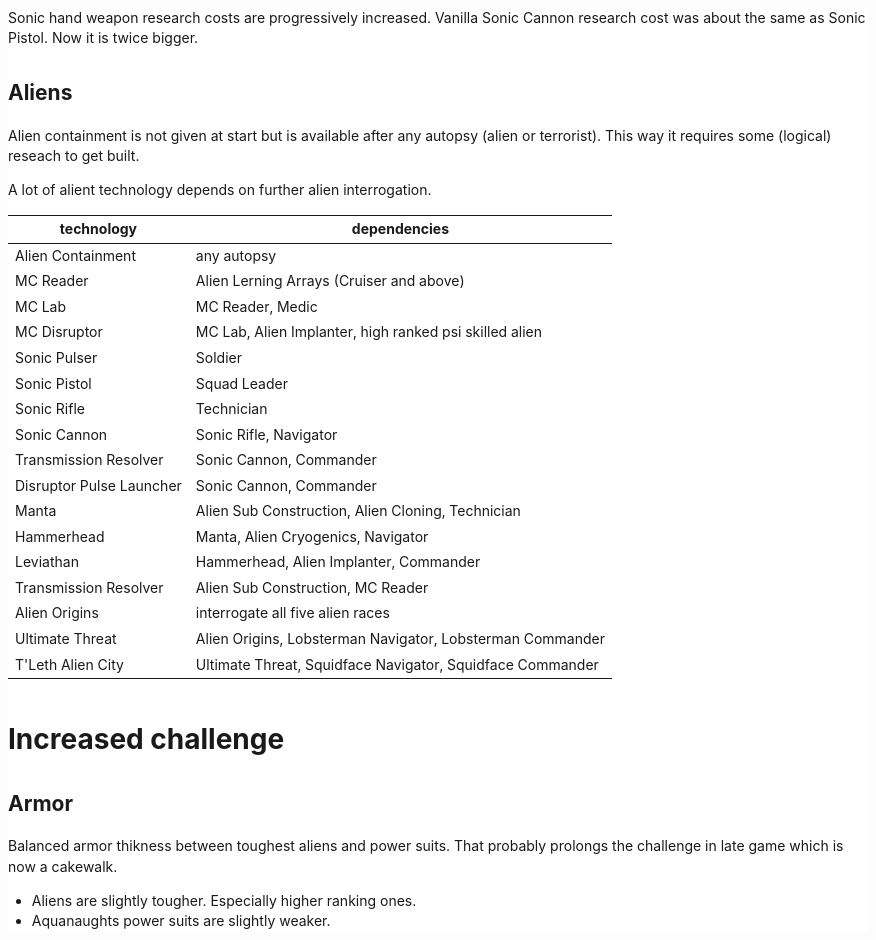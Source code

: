Sonic hand weapon research costs are progressively increased. Vanilla Sonic Cannon research cost was about the same as Sonic Pistol. Now it is twice bigger.

## Aliens

Alien containment is not given at start but is available after any autopsy (alien or terrorist). This way it requires some (logical) reseach to get built.

A lot of alient technology depends on further alien interrogation.

| technology | dependencies |
| ---- | ---- |
| Alien Containment | any autopsy |
| MC Reader | Alien Lerning Arrays (Cruiser and above) |
| MC Lab | MC Reader, Medic |
| MC Disruptor | MC Lab, Alien Implanter, high ranked psi skilled alien |
| Sonic Pulser | Soldier |
| Sonic Pistol | Squad Leader |
| Sonic Rifle | Technician |
| Sonic Cannon | Sonic Rifle, Navigator |
| Transmission Resolver | Sonic Cannon, Commander |
| Disruptor Pulse Launcher | Sonic Cannon, Commander |
| Manta | Alien Sub Construction, Alien Cloning, Technician |
| Hammerhead | Manta, Alien Cryogenics, Navigator |
| Leviathan | Hammerhead, Alien Implanter, Commander |
| Transmission Resolver | Alien Sub Construction, MC Reader |
| Alien Origins | interrogate all five alien races |
| Ultimate Threat | Alien Origins, Lobsterman Navigator, Lobsterman Commander |
| T'Leth Alien City | Ultimate Threat, Squidface Navigator, Squidface Commander |

# Increased challenge

## Armor

Balanced armor thikness between toughest aliens and power suits. That probably prolongs the challenge in late game which is now a cakewalk.

* Aliens are slightly tougher. Especially higher ranking ones.
* Aquanaughts power suits are slightly weaker.
